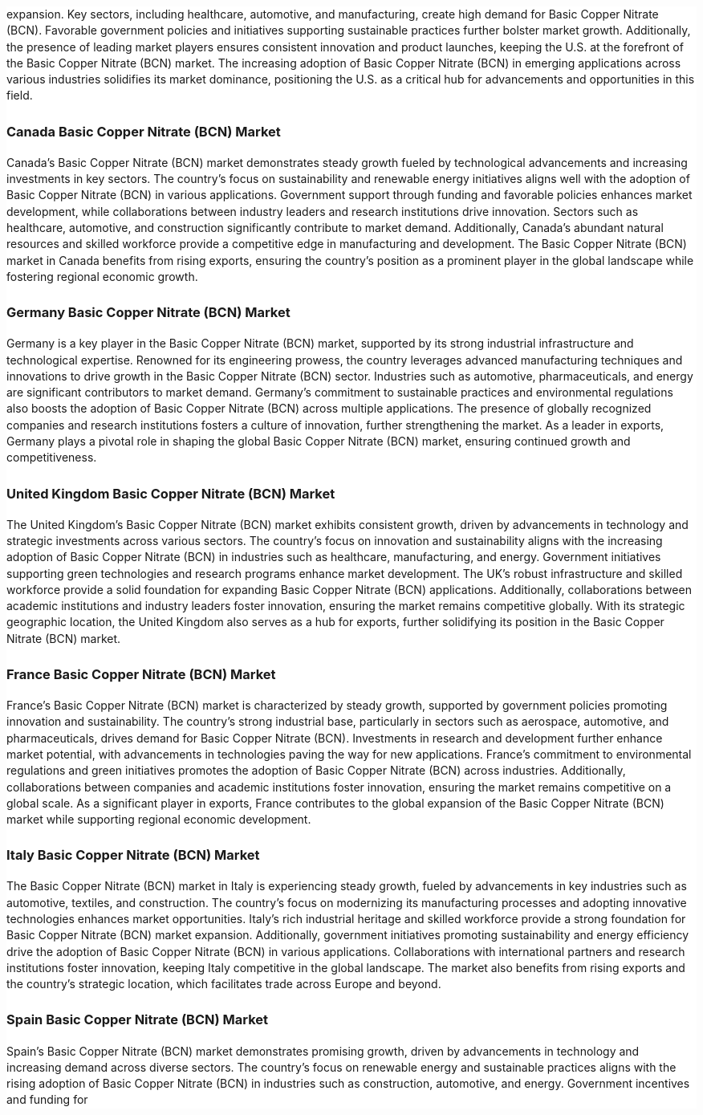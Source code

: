 expansion. Key sectors, including healthcare, automotive, and manufacturing, create high demand for Basic Copper Nitrate (BCN). Favorable government policies and initiatives supporting sustainable practices further bolster market growth. Additionally, the presence of leading market players ensures consistent innovation and product launches, keeping the U.S. at the forefront of the Basic Copper Nitrate (BCN) market. The increasing adoption of Basic Copper Nitrate (BCN) in emerging applications across various industries solidifies its market dominance, positioning the U.S. as a critical hub for advancements and opportunities in this field.</p><h3>Canada Basic Copper Nitrate (BCN) Market</h3><p>Canada&rsquo;s Basic Copper Nitrate (BCN) market demonstrates steady growth fueled by technological advancements and increasing investments in key sectors. The country&rsquo;s focus on sustainability and renewable energy initiatives aligns well with the adoption of Basic Copper Nitrate (BCN) in various applications. Government support through funding and favorable policies enhances market development, while collaborations between industry leaders and research institutions drive innovation. Sectors such as healthcare, automotive, and construction significantly contribute to market demand. Additionally, Canada&rsquo;s abundant natural resources and skilled workforce provide a competitive edge in manufacturing and development. The Basic Copper Nitrate (BCN) market in Canada benefits from rising exports, ensuring the country&rsquo;s position as a prominent player in the global landscape while fostering regional economic growth.</p><h3>Germany Basic Copper Nitrate (BCN) Market</h3><p>Germany is a key player in the Basic Copper Nitrate (BCN) market, supported by its strong industrial infrastructure and technological expertise. Renowned for its engineering prowess, the country leverages advanced manufacturing techniques and innovations to drive growth in the Basic Copper Nitrate (BCN) sector. Industries such as automotive, pharmaceuticals, and energy are significant contributors to market demand. Germany&rsquo;s commitment to sustainable practices and environmental regulations also boosts the adoption of Basic Copper Nitrate (BCN) across multiple applications. The presence of globally recognized companies and research institutions fosters a culture of innovation, further strengthening the market. As a leader in exports, Germany plays a pivotal role in shaping the global Basic Copper Nitrate (BCN) market, ensuring continued growth and competitiveness.</p><h3>United Kingdom Basic Copper Nitrate (BCN) Market</h3><p>The United Kingdom&rsquo;s Basic Copper Nitrate (BCN) market exhibits consistent growth, driven by advancements in technology and strategic investments across various sectors. The country&rsquo;s focus on innovation and sustainability aligns with the increasing adoption of Basic Copper Nitrate (BCN) in industries such as healthcare, manufacturing, and energy. Government initiatives supporting green technologies and research programs enhance market development. The UK&rsquo;s robust infrastructure and skilled workforce provide a solid foundation for expanding Basic Copper Nitrate (BCN) applications. Additionally, collaborations between academic institutions and industry leaders foster innovation, ensuring the market remains competitive globally. With its strategic geographic location, the United Kingdom also serves as a hub for exports, further solidifying its position in the Basic Copper Nitrate (BCN) market.</p><h3>France Basic Copper Nitrate (BCN) Market</h3><p>France&rsquo;s Basic Copper Nitrate (BCN) market is characterized by steady growth, supported by government policies promoting innovation and sustainability. The country&rsquo;s strong industrial base, particularly in sectors such as aerospace, automotive, and pharmaceuticals, drives demand for Basic Copper Nitrate (BCN). Investments in research and development further enhance market potential, with advancements in technologies paving the way for new applications. France&rsquo;s commitment to environmental regulations and green initiatives promotes the adoption of Basic Copper Nitrate (BCN) across industries. Additionally, collaborations between companies and academic institutions foster innovation, ensuring the market remains competitive on a global scale. As a significant player in exports, France contributes to the global expansion of the Basic Copper Nitrate (BCN) market while supporting regional economic development.</p><h3>Italy Basic Copper Nitrate (BCN) Market</h3><p>The Basic Copper Nitrate (BCN) market in Italy is experiencing steady growth, fueled by advancements in key industries such as automotive, textiles, and construction. The country&rsquo;s focus on modernizing its manufacturing processes and adopting innovative technologies enhances market opportunities. Italy&rsquo;s rich industrial heritage and skilled workforce provide a strong foundation for Basic Copper Nitrate (BCN) market expansion. Additionally, government initiatives promoting sustainability and energy efficiency drive the adoption of Basic Copper Nitrate (BCN) in various applications. Collaborations with international partners and research institutions foster innovation, keeping Italy competitive in the global landscape. The market also benefits from rising exports and the country&rsquo;s strategic location, which facilitates trade across Europe and beyond.</p><h3>Spain Basic Copper Nitrate (BCN) Market</h3><p>Spain&rsquo;s Basic Copper Nitrate (BCN) market demonstrates promising growth, driven by advancements in technology and increasing demand across diverse sectors. The country&rsquo;s focus on renewable energy and sustainable practices aligns with the rising adoption of Basic Copper Nitrate (BCN) in industries such as construction, automotive, and energy. Government incentives and funding for
